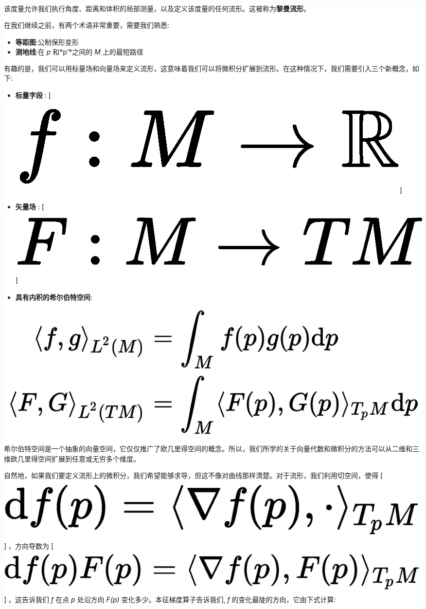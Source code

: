 该度量允许我们执行角度、距离和体积的局部测量，以及定义该度量的任何流形。这被称为**黎曼流形**。

在我们继续之前，有两个术语非常重要，需要我们熟悉:

*   **等距图**:公制保形变形
*   **测地线**:在 *p* 和*p’*之间的 *M* 上的最短路径

有趣的是，我们可以用标量场和向量场来定义流形，这意味着我们可以将微积分扩展到流形。在这种情况下，我们需要引入三个新概念，如下:

*   **标量字段** : [![](img/13707b05-a444-466e-a624-7ba9a72ba18d.png)]

*   **矢量场** : [![](img/a24fd592-73ac-44d9-90a5-fae76e0a026f.png)]

*   **具有内积的希尔伯特空间**:

![](img/ddf57b4a-3a0f-45fc-855d-8045cd32f95a.png)

希尔伯特空间是一个抽象的向量空间，它仅仅推广了欧几里得空间的概念。所以，我们所学的关于向量代数和微积分的方法可以从二维和三维欧几里得空间扩展到任意或无穷多个维度。

自然地，如果我们要定义流形上的微积分，我们希望能够求导，但这不像对曲线那样清楚。对于流形，我们利用切空间，使得 [![](img/dfbb68ad-04ce-428b-a4a5-6ab651fad1e1.png)] ，方向导数为 [![](img/8c001bcc-abf2-4a66-b5d9-68aa26063bba.png)] ，这告诉我们 *f* 在点 *p* 处沿方向 *F(p)* 变化多少。本征梯度算子告诉我们, *f* 的变化最陡的方向，它由下式计算:
